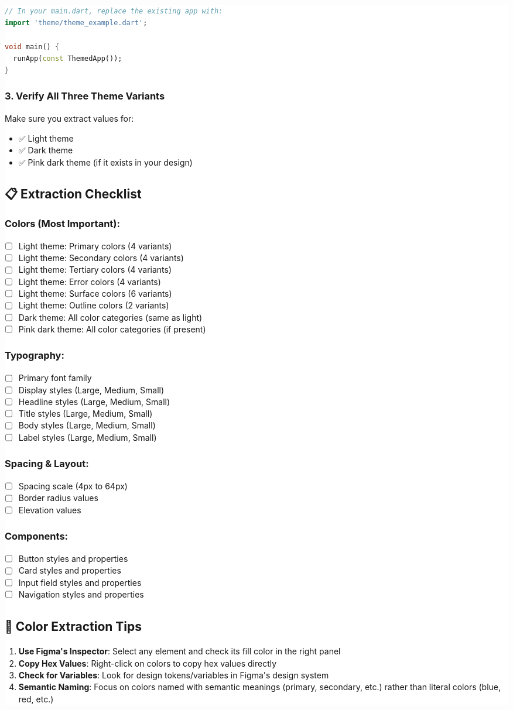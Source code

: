 ```dart
// In your main.dart, replace the existing app with:
import 'theme/theme_example.dart';

void main() {
  runApp(const ThemedApp());
}
```

### 3. Verify All Three Theme Variants
Make sure you extract values for:
- ✅ Light theme
- ✅ Dark theme  
- ✅ Pink dark theme (if it exists in your design)

## 📋 Extraction Checklist

### Colors (Most Important):
- [ ] Light theme: Primary colors (4 variants)
- [ ] Light theme: Secondary colors (4 variants)
- [ ] Light theme: Tertiary colors (4 variants)
- [ ] Light theme: Error colors (4 variants)
- [ ] Light theme: Surface colors (6 variants)
- [ ] Light theme: Outline colors (2 variants)
- [ ] Dark theme: All color categories (same as light)
- [ ] Pink dark theme: All color categories (if present)

### Typography:
- [ ] Primary font family
- [ ] Display styles (Large, Medium, Small)
- [ ] Headline styles (Large, Medium, Small)
- [ ] Title styles (Large, Medium, Small)
- [ ] Body styles (Large, Medium, Small)
- [ ] Label styles (Large, Medium, Small)

### Spacing & Layout:
- [ ] Spacing scale (4px to 64px)
- [ ] Border radius values
- [ ] Elevation values

### Components:
- [ ] Button styles and properties
- [ ] Card styles and properties
- [ ] Input field styles and properties
- [ ] Navigation styles and properties

## 🎨 Color Extraction Tips

1. **Use Figma's Inspector**: Select any element and check its fill color in the right panel
2. **Copy Hex Values**: Right-click on colors to copy hex values directly
3. **Check for Variables**: Look for design tokens/variables in Figma's design system
4. **Semantic Naming**: Focus on colors named with semantic meanings (primary, secondary, etc.) rather than literal colors (blue, red, etc.)
